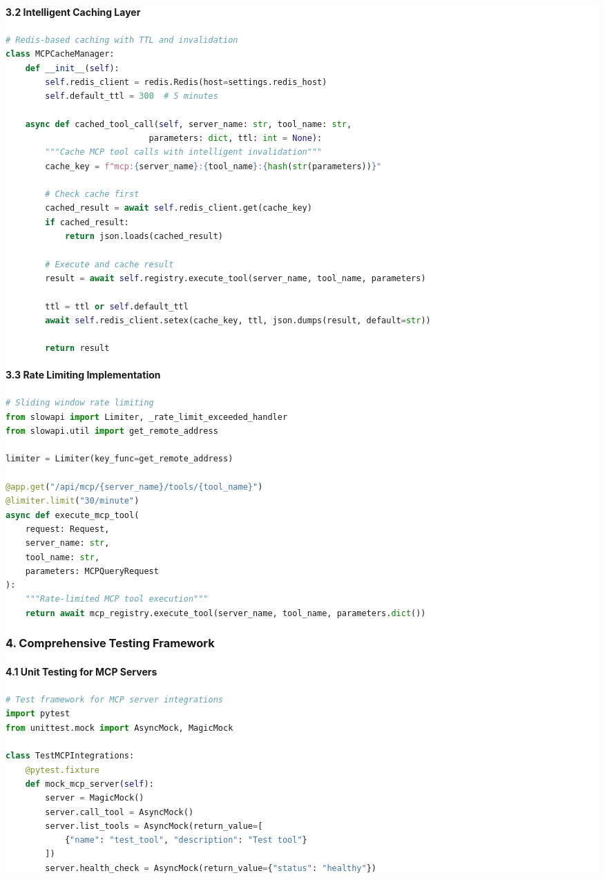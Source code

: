 #### 3.2 Intelligent Caching Layer
```python
# Redis-based caching with TTL and invalidation
class MCPCacheManager:
    def __init__(self):
        self.redis_client = redis.Redis(host=settings.redis_host)
        self.default_ttl = 300  # 5 minutes

    async def cached_tool_call(self, server_name: str, tool_name: str,
                             parameters: dict, ttl: int = None):
        """Cache MCP tool calls with intelligent invalidation"""
        cache_key = f"mcp:{server_name}:{tool_name}:{hash(str(parameters))}"

        # Check cache first
        cached_result = await self.redis_client.get(cache_key)
        if cached_result:
            return json.loads(cached_result)

        # Execute and cache result
        result = await self.registry.execute_tool(server_name, tool_name, parameters)

        ttl = ttl or self.default_ttl
        await self.redis_client.setex(cache_key, ttl, json.dumps(result, default=str))

        return result
```

#### 3.3 Rate Limiting Implementation
```python
# Sliding window rate limiting
from slowapi import Limiter, _rate_limit_exceeded_handler
from slowapi.util import get_remote_address

limiter = Limiter(key_func=get_remote_address)

@app.get("/api/mcp/{server_name}/tools/{tool_name}")
@limiter.limit("30/minute")
async def execute_mcp_tool(
    request: Request,
    server_name: str,
    tool_name: str,
    parameters: MCPQueryRequest
):
    """Rate-limited MCP tool execution"""
    return await mcp_registry.execute_tool(server_name, tool_name, parameters.dict())
```

### 4. Comprehensive Testing Framework

#### 4.1 Unit Testing for MCP Servers
```python
# Test framework for MCP server integrations
import pytest
from unittest.mock import AsyncMock, MagicMock

class TestMCPIntegrations:
    @pytest.fixture
    def mock_mcp_server(self):
        server = MagicMock()
        server.call_tool = AsyncMock()
        server.list_tools = AsyncMock(return_value=[
            {"name": "test_tool", "description": "Test tool"}
        ])
        server.health_check = AsyncMock(return_value={"status": "healthy"})
```